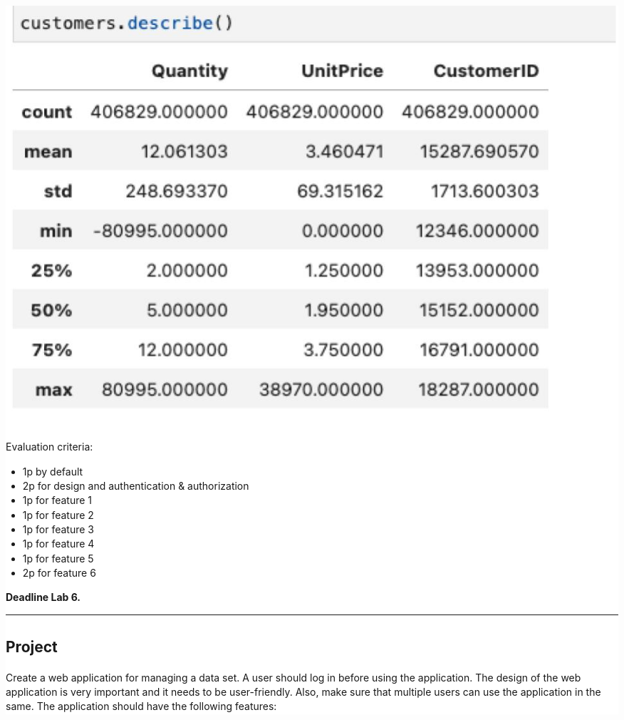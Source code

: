![Alt text](describe.jpg)

Evaluation criteria:

- 1p by default
- 2p for design and authentication & authorization
- 1p for feature 1
- 1p for feature 2
- 1p for feature 3
- 1p for feature 4
- 1p for feature 5
- 2p for feature 6

**Deadline Lab 6.**

---

## Project

Create a web application for managing a data set. A user should log in before using the application. The design 
of the web application is very important and it needs to be user-friendly.  Also, make sure that multiple users 
can use the application in the same. The application should have the following features:

